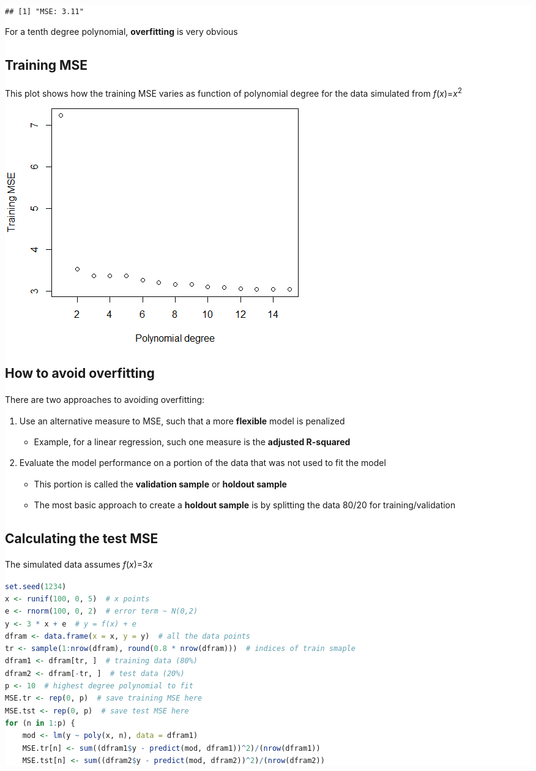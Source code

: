     ## [1] "MSE: 3.11"

For a tenth degree polynomial, **overfitting** is very obvious

Training MSE
------------

This plot shows how the training MSE varies as function of polynomial degree for the data simulated from *f*(*x*)=*x*<sup>2</sup>

![](Lesson_05_Statistical_Inference_github_files/figure-markdown_github/unnamed-chunk-8-1.png)

How to avoid overfitting
------------------------

There are two approaches to avoiding overfitting:

1.  Use an alternative measure to MSE, such that a more **flexible** model is penalized

    -   Example, for a linear regression, such one measure is the **adjusted R-squared**

2.  Evaluate the model performance on a portion of the data that was not used to fit the model

    -   This portion is called the **validation sample** or **holdout sample**

    -   The most basic approach to create a **holdout sample** is by splitting the data 80/20 for training/validation

Calculating the test MSE
------------------------

The simulated data assumes *f*(*x*)=3*x*

``` r
set.seed(1234)
x <- runif(100, 0, 5)  # x points
e <- rnorm(100, 0, 2)  # error term ~ N(0,2)
y <- 3 * x + e  # y = f(x) + e
dfram <- data.frame(x = x, y = y)  # all the data points
tr <- sample(1:nrow(dfram), round(0.8 * nrow(dfram)))  # indices of train smaple
dfram1 <- dfram[tr, ]  # training data (80%)
dfram2 <- dfram[-tr, ]  # test data (20%)
p <- 10  # highest degree polynomial to fit
MSE.tr <- rep(0, p)  # save training MSE here 
MSE.tst <- rep(0, p)  # save test MSE here
for (n in 1:p) {
    mod <- lm(y ~ poly(x, n), data = dfram1)
    MSE.tr[n] <- sum((dfram1$y - predict(mod, dfram1))^2)/(nrow(dfram1))
    MSE.tst[n] <- sum((dfram2$y - predict(mod, dfram2))^2)/(nrow(dfram2))
```